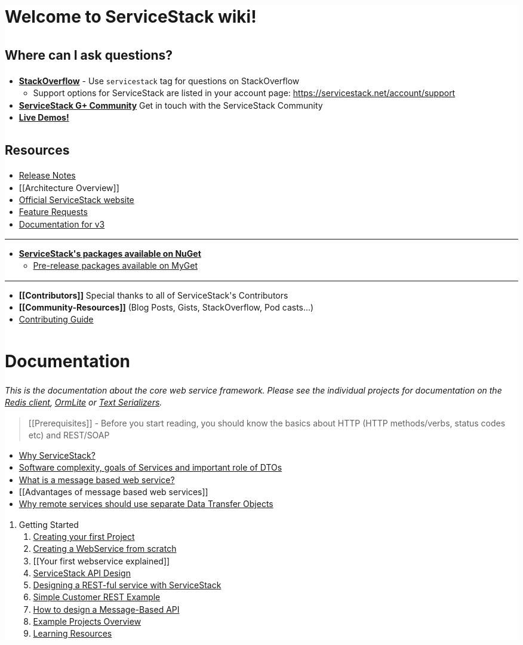 # Welcome to ServiceStack wiki!
## Where can I ask questions?

- **[StackOverflow](http://stackoverflow.com/search?q=servicestack)** - Use `servicestack` tag for questions on StackOverflow
  - Support options for ServiceStack are listed in your account page: https://servicestack.net/account/support
- **[ServiceStack G+ Community](https://plus.google.com/communities/112445368900682590445)** Get in touch with the ServiceStack Community
- **[Live Demos!](https://github.com/ServiceStackApps/LiveDemos)**

## Resources
- [Release Notes](https://servicestack.net/release-notes)
- [[Architecture Overview]]
- [Official ServiceStack website](http://www.servicestack.net/)
- [Feature Requests](http://servicestack.uservoice.com/forums/176786-feature-requests)
- [Documentation for v3](https://github.com/ServiceStackV3/ServiceStackV3)

***

- **[ServiceStack's packages available on NuGet](https://servicestack.net/download)**
  - [Pre-release packages available on MyGet](https://github.com/ServiceStack/ServiceStack/wiki/MyGet)

***
- **[[Contributors]]** Special thanks to all of ServiceStack's Contributors
- **[[Community-Resources]]** (Blog Posts, Gists, StackOverflow, Pod casts...)
- [Contributing Guide](https://github.com/ServiceStack/ServiceStack/wiki/Contributing) 

# Documentation
_This is the documentation about the core web service framework. Please see the individual projects for documentation on the [Redis client](https://github.com/ServiceStack/ServiceStack.Redis), [OrmLite](https://github.com/ServiceStack/ServiceStack.OrmLite) or [Text Serializers](https://github.com/ServiceStack/ServiceStack.Text)._

> [[Prerequisites]] - Before you start reading, you should know the basics about HTTP (HTTP methods/verbs, status codes etc) and REST/SOAP

  - [Why ServiceStack?](https://github.com/ServiceStack/ServiceStack/wiki/Why-Servicestack)
  - [Software complexity, goals of Services and important role of DTOs](http://stackoverflow.com/a/32940275/85785)
  - [What is a message based web service?](https://github.com/ServiceStack/ServiceStack/wiki/What-is-a-message-based-web-service)
  - [[Advantages of message based web services]]
  - [Why remote services should use separate Data Transfer Objects](http://stackoverflow.com/a/15369736/85785)

1. Getting Started
    1. [Creating your first Project](https://github.com/ServiceStack/ServiceStack/wiki/Creating-your-first-project)
      1. [Creating a WebService from scratch](https://github.com/ServiceStack/ServiceStack/wiki/Create-your-first-webservice)
    2. [[Your first webservice explained]]
    3. [ServiceStack API Design](https://github.com/ServiceStack/ServiceStack/wiki/New-API)
    4. [Designing a REST-ful service with ServiceStack](http://stackoverflow.com/a/15235822/85785)
      1. [Simple Customer REST Example](http://stackoverflow.com/a/30273466/85785)
    5. [How to design a Message-Based API](http://stackoverflow.com/a/15941229/85785)
    6. [Example Projects Overview](http://stackoverflow.com/a/15869816/85785)    
    7. [Learning Resources](https://github.com/ServiceStack/ServiceStack/wiki/Learning-ServiceStack)
